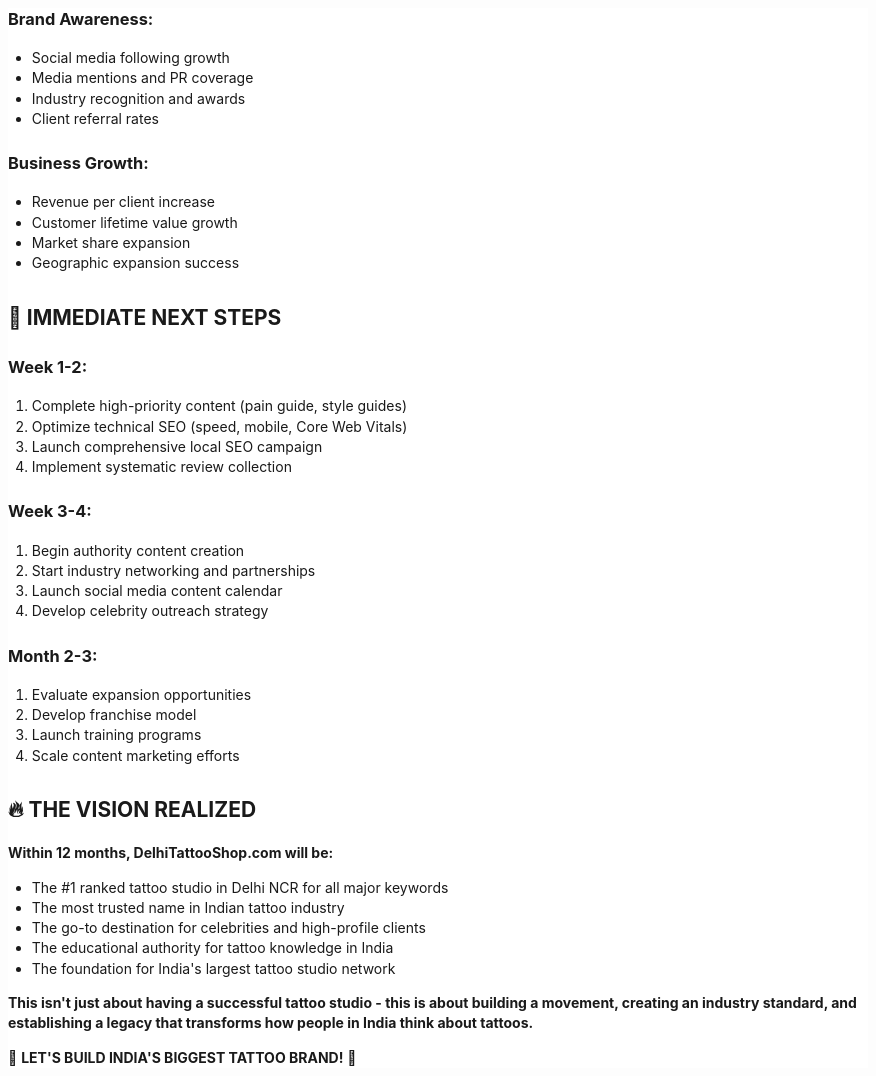 ### **Brand Awareness:**
- Social media following growth
- Media mentions and PR coverage
- Industry recognition and awards
- Client referral rates

### **Business Growth:**
- Revenue per client increase
- Customer lifetime value growth
- Market share expansion
- Geographic expansion success

## 🎯 IMMEDIATE NEXT STEPS

### **Week 1-2:**
1. Complete high-priority content (pain guide, style guides)
2. Optimize technical SEO (speed, mobile, Core Web Vitals)
3. Launch comprehensive local SEO campaign
4. Implement systematic review collection

### **Week 3-4:**
1. Begin authority content creation
2. Start industry networking and partnerships
3. Launch social media content calendar
4. Develop celebrity outreach strategy

### **Month 2-3:**
1. Evaluate expansion opportunities
2. Develop franchise model
3. Launch training programs
4. Scale content marketing efforts

## 🔥 THE VISION REALIZED

**Within 12 months, DelhiTattooShop.com will be:**
- The #1 ranked tattoo studio in Delhi NCR for all major keywords
- The most trusted name in Indian tattoo industry
- The go-to destination for celebrities and high-profile clients
- The educational authority for tattoo knowledge in India
- The foundation for India's largest tattoo studio network

**This isn't just about having a successful tattoo studio - this is about building a movement, creating an industry standard, and establishing a legacy that transforms how people in India think about tattoos.**

🚀 **LET'S BUILD INDIA'S BIGGEST TATTOO BRAND!** 🚀
